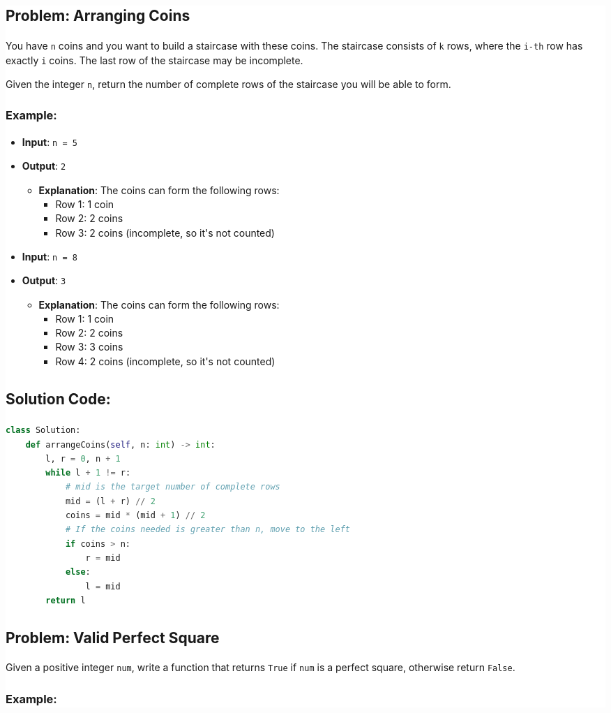 



## Problem: Arranging Coins

You have `n` coins and you want to build a staircase with these coins. The staircase consists of `k` rows, where the `i-th` row has exactly `i` coins. The last row of the staircase may be incomplete.

Given the integer `n`, return the number of complete rows of the staircase you will be able to form.

### Example:

- **Input**: `n = 5`
- **Output**: `2`
  - **Explanation**: The coins can form the following rows:
    - Row 1: 1 coin
    - Row 2: 2 coins
    - Row 3: 2 coins (incomplete, so it's not counted)
  
- **Input**: `n = 8`
- **Output**: `3`
  - **Explanation**: The coins can form the following rows:
    - Row 1: 1 coin
    - Row 2: 2 coins
    - Row 3: 3 coins
    - Row 4: 2 coins (incomplete, so it's not counted)

## Solution Code:

```python
class Solution:
    def arrangeCoins(self, n: int) -> int:
        l, r = 0, n + 1
        while l + 1 != r:
            # mid is the target number of complete rows
            mid = (l + r) // 2
            coins = mid * (mid + 1) // 2
            # If the coins needed is greater than n, move to the left
            if coins > n:
                r = mid
            else:
                l = mid
        return l
```



## Problem: Valid Perfect Square

Given a positive integer `num`, write a function that returns `True` if `num` is a perfect square, otherwise return `False`.

### Example:
